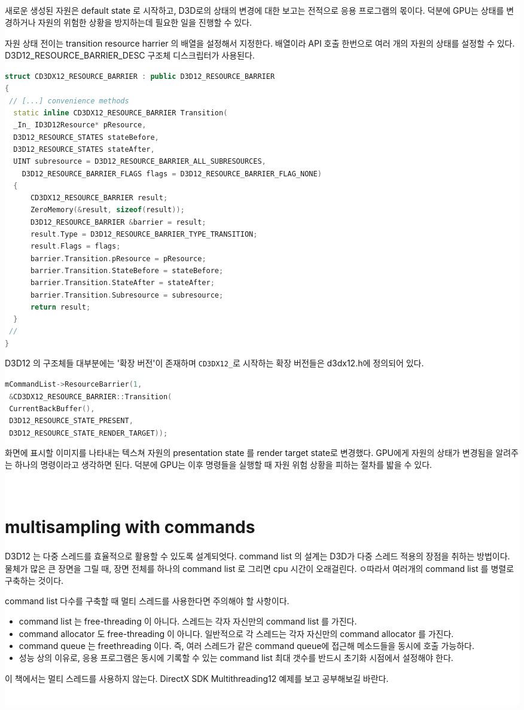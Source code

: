 새로운 생성된 자원은 default state 로 시작하고, D3D로의 상태의 변경에 대한 보고는 전적으로 응용 프로그램의 몫이다. 덕분에 GPU는 상태를 변경하거나 자원의 위험한 상황을 방지하는데 필요한 일을 진행할 수 있다.

자원 상태 전이는 transition resource harrier 의 배열을 설정해서 지정한다. 배열이라 API 호출 한번으로 여러 개의 자원의 상태를 설정할 수 있다. D3D12_RESOURCE_BARRIER_DESC 구조체 디스크립터가 사용된다.

```cpp
struct CD3DX12_RESOURCE_BARRIER : public D3D12_RESOURCE_BARRIER
{
 // [...] convenience methods
  static inline CD3DX12_RESOURCE_BARRIER Transition(
  _In_ ID3D12Resource* pResource,
  D3D12_RESOURCE_STATES stateBefore,
  D3D12_RESOURCE_STATES stateAfter,
  UINT subresource = D3D12_RESOURCE_BARRIER_ALL_SUBRESOURCES,
    D3D12_RESOURCE_BARRIER_FLAGS flags = D3D12_RESOURCE_BARRIER_FLAG_NONE)
  {
      CD3DX12_RESOURCE_BARRIER result;
      ZeroMemory(&result, sizeof(result));
      D3D12_RESOURCE_BARRIER &barrier = result;
      result.Type = D3D12_RESOURCE_BARRIER_TYPE_TRANSITION;
      result.Flags = flags;
      barrier.Transition.pResource = pResource;
      barrier.Transition.StateBefore = stateBefore;
      barrier.Transition.StateAfter = stateAfter;
      barrier.Transition.Subresource = subresource;
      return result;
  }
 // 
}
```

D3D12 의 구조체들 대부분에는 '확장 버전'이 존재하며 `CD3DX12_`로 시작하는 확장 버전들은 d3dx12.h에 정의되어 있다.

```cpp
mCommandList->ResourceBarrier(1,
 &CD3DX12_RESOURCE_BARRIER::Transition(
 CurrentBackBuffer(),
 D3D12_RESOURCE_STATE_PRESENT,
 D3D12_RESOURCE_STATE_RENDER_TARGET));
```

화면에 표시할 이미지를 나타내는 텍스쳐 자원의 presentation state 를 render target state로 변경했다. GPU에게 자원의 상태가 변경됨을 알려주는 하나의 명령이라고 생각하면 된다. 덕분에 GPU는 이후 명령들을 실행할 때 자원 위험 상황을 피하는 절차를 밟을 수 있다.

<br/>

# multisampling with commands

D3D12 는 다중 스레드를 효율적으로 활용할 수 있도록 설계되엇다. command list 의 설계는 D3D가 다중 스레드 적용의 장점을 취하는 방법이다. 물체가 많은 큰 장면을 그릴 때, 장면 전체를 하나의 command list 로 그리면 cpu 시간이 오래걸린다. ㅇ따라서 여러개의 command list 를 병렬로 구축하는 것이다.

command list 다수를 구축할 때 멀티 스레드를 사용한다면 주의해야 할 사항이다.

* command list 는 free-threading 이 아니다. 스레드는 각자 자신만의 command list 를 가진다.
* command allocator 도 free-threading 이 아니다. 일반적으로 각 스레드는 각자 자신만의 command allocator 를 가진다.
* command queue 는 freethreading 이다. 즉, 여러 스레드가 같은 command queue에 접근해 메소드들을 동시에 호출 가능하다.
* 성능 상의 이유로, 응용 프로그램은 동시에 기록할 수 있는 command list 최대 갯수를 반드시 초기화 시점에서 설정해야 한다.

이 책에서는 멀티 스레드를 사용하지 않는다. DirectX SDK Multithreading12 예제를 보고 공부해보길 바란다.

<br/>

